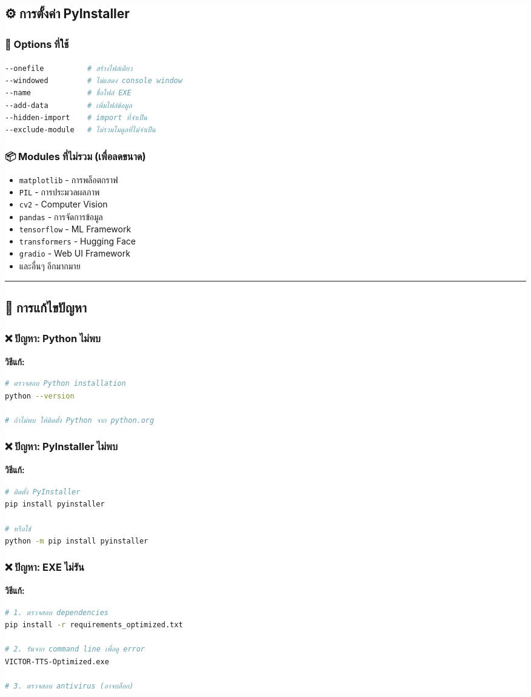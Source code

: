 ## ⚙️ การตั้งค่า PyInstaller

### 🎯 Options ที่ใช้
```bash
--onefile          # สร้างไฟล์เดียว
--windowed         # ไม่แสดง console window
--name             # ชื่อไฟล์ EXE
--add-data         # เพิ่มไฟล์ข้อมูล
--hidden-import    # import ที่จำเป็น
--exclude-module   # ไม่รวมโมดูลที่ไม่จำเป็น
```

### 📦 Modules ที่ไม่รวม (เพื่อลดขนาด)
- `matplotlib` - การพล็อตกราฟ
- `PIL` - การประมวลผลภาพ
- `cv2` - Computer Vision
- `pandas` - การจัดการข้อมูล
- `tensorflow` - ML Framework
- `transformers` - Hugging Face
- `gradio` - Web UI Framework
- และอื่นๆ อีกมากมาย

---

## 🔧 การแก้ไขปัญหา

### ❌ ปัญหา: Python ไม่พบ
**วิธีแก้:**
```bash
# ตรวจสอบ Python installation
python --version

# ถ้าไม่พบ ให้ติดตั้ง Python จาก python.org
```

### ❌ ปัญหา: PyInstaller ไม่พบ
**วิธีแก้:**
```bash
# ติดตั้ง PyInstaller
pip install pyinstaller

# หรือใช้
python -m pip install pyinstaller
```

### ❌ ปัญหา: EXE ไม่รัน
**วิธีแก้:**
```bash
# 1. ตรวจสอบ dependencies
pip install -r requirements_optimized.txt

# 2. รันจาก command line เพื่อดู error
VICTOR-TTS-Optimized.exe

# 3. ตรวจสอบ antivirus (อาจบล็อก)
```

